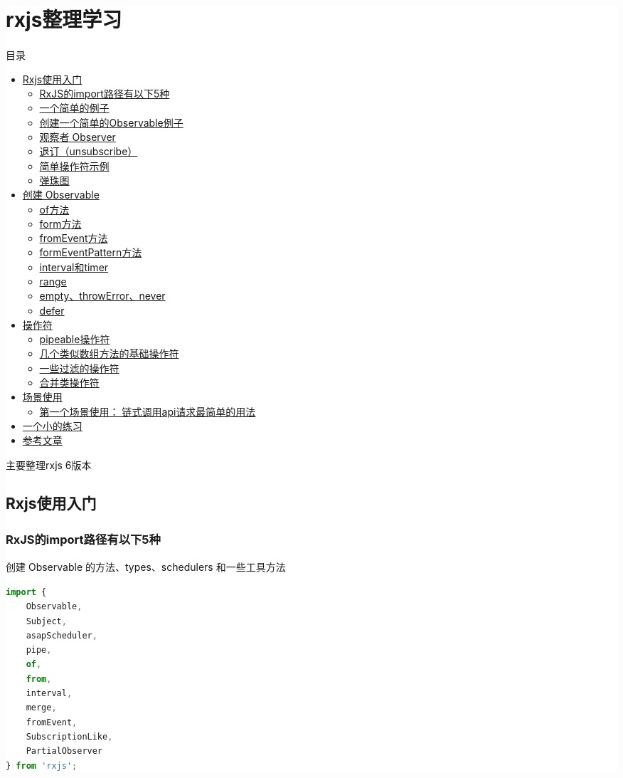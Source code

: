 # rxjs整理学习


目录


- [Rxjs使用入门](#rxjs%E4%BD%BF%E7%94%A8%E5%85%A5%E9%97%A8)
  * [RxJS的import路径有以下5种](#rxjs%E7%9A%84import%E8%B7%AF%E5%BE%84%E6%9C%89%E4%BB%A5%E4%B8%8B5%E7%A7%8D)
  * [一个简单的例子](#%E4%B8%80%E4%B8%AA%E7%AE%80%E5%8D%95%E7%9A%84%E4%BE%8B%E5%AD%90)
  * [创建一个简单的Observable例子](#%E5%88%9B%E5%BB%BA%E4%B8%80%E4%B8%AA%E7%AE%80%E5%8D%95%E7%9A%84observable%E4%BE%8B%E5%AD%90)
  * [观察者 Observer](#%E8%A7%82%E5%AF%9F%E8%80%85-observer)
  * [退订（unsubscribe）](#%E9%80%80%E8%AE%A2unsubscribe)
  * [简单操作符示例](#%E7%AE%80%E5%8D%95%E6%93%8D%E4%BD%9C%E7%AC%A6%E7%A4%BA%E4%BE%8B)
  * [弹珠图](#%E5%BC%B9%E7%8F%A0%E5%9B%BE)
- [创建 Observable](#%E5%88%9B%E5%BB%BA-observable)
  * [of方法](#of%E6%96%B9%E6%B3%95)
  * [form方法](#form%E6%96%B9%E6%B3%95)
  * [fromEvent方法](#fromevent%E6%96%B9%E6%B3%95)
  * [formEventPattern方法](#formeventpattern%E6%96%B9%E6%B3%95)
  * [interval和timer](#interval%E5%92%8Ctimer)
  * [range](#range)
  * [empty、throwError、never](#emptythrowerrornever)
  * [defer](#defer)
- [操作符](#%E6%93%8D%E4%BD%9C%E7%AC%A6)
  * [pipeable操作符](#pipeable%E6%93%8D%E4%BD%9C%E7%AC%A6)
  * [几个类似数组方法的基础操作符](#%E5%87%A0%E4%B8%AA%E7%B1%BB%E4%BC%BC%E6%95%B0%E7%BB%84%E6%96%B9%E6%B3%95%E7%9A%84%E5%9F%BA%E7%A1%80%E6%93%8D%E4%BD%9C%E7%AC%A6)
  * [一些过滤的操作符](#%E4%B8%80%E4%BA%9B%E8%BF%87%E6%BB%A4%E7%9A%84%E6%93%8D%E4%BD%9C%E7%AC%A6)
  * [合并类操作符](#%E5%90%88%E5%B9%B6%E7%B1%BB%E6%93%8D%E4%BD%9C%E7%AC%A6)
- [场景使用](#%E5%9C%BA%E6%99%AF%E4%BD%BF%E7%94%A8)
  * [第一个场景使用： 链式调用api请求最简单的用法](#%E7%AC%AC%E4%B8%80%E4%B8%AA%E5%9C%BA%E6%99%AF%E4%BD%BF%E7%94%A8-%E9%93%BE%E5%BC%8F%E8%B0%83%E7%94%A8api%E8%AF%B7%E6%B1%82%E6%9C%80%E7%AE%80%E5%8D%95%E7%9A%84%E7%94%A8%E6%B3%95)
- [一个小的练习](#%E4%B8%80%E4%B8%AA%E5%B0%8F%E7%9A%84%E7%BB%83%E4%B9%A0)
- [参考文章](#%E5%8F%82%E8%80%83%E6%96%87%E7%AB%A0)



主要整理rxjs 6版本

## Rxjs使用入门
### RxJS的import路径有以下5种
创建 Observable 的方法、types、schedulers 和一些工具方法                      
```js
import { 
    Observable, 
    Subject, 
    asapScheduler, 
    pipe, 
    of, 
    from, 
    interval, 
    merge, 
    fromEvent, 
    SubscriptionLike, 
    PartialObserver 
} from 'rxjs';
```
